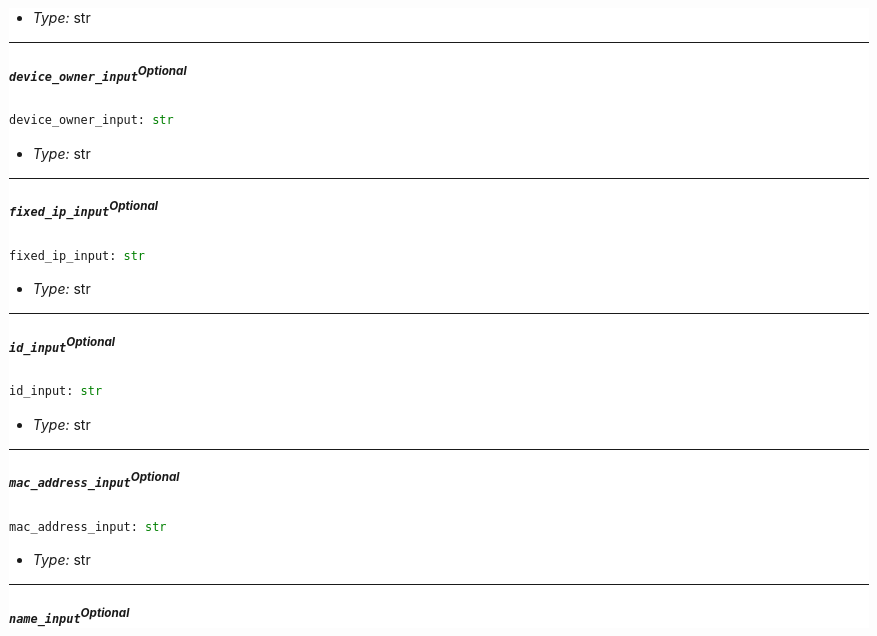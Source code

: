 - *Type:* str

---

##### `device_owner_input`<sup>Optional</sup> <a name="device_owner_input" id="@cdktf/provider-opentelekomcloud.dataOpentelekomcloudNetworkingPortV2.DataOpentelekomcloudNetworkingPortV2.property.deviceOwnerInput"></a>

```python
device_owner_input: str
```

- *Type:* str

---

##### `fixed_ip_input`<sup>Optional</sup> <a name="fixed_ip_input" id="@cdktf/provider-opentelekomcloud.dataOpentelekomcloudNetworkingPortV2.DataOpentelekomcloudNetworkingPortV2.property.fixedIpInput"></a>

```python
fixed_ip_input: str
```

- *Type:* str

---

##### `id_input`<sup>Optional</sup> <a name="id_input" id="@cdktf/provider-opentelekomcloud.dataOpentelekomcloudNetworkingPortV2.DataOpentelekomcloudNetworkingPortV2.property.idInput"></a>

```python
id_input: str
```

- *Type:* str

---

##### `mac_address_input`<sup>Optional</sup> <a name="mac_address_input" id="@cdktf/provider-opentelekomcloud.dataOpentelekomcloudNetworkingPortV2.DataOpentelekomcloudNetworkingPortV2.property.macAddressInput"></a>

```python
mac_address_input: str
```

- *Type:* str

---

##### `name_input`<sup>Optional</sup> <a name="name_input" id="@cdktf/provider-opentelekomcloud.dataOpentelekomcloudNetworkingPortV2.DataOpentelekomcloudNetworkingPortV2.property.nameInput"></a>

